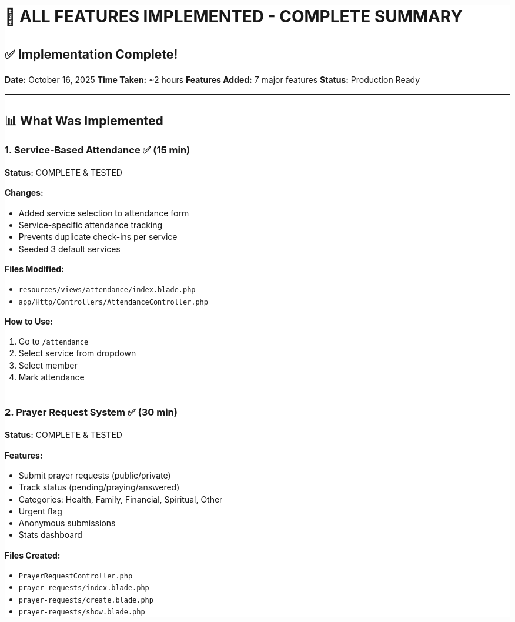# 🎉 ALL FEATURES IMPLEMENTED - COMPLETE SUMMARY

## ✅ **Implementation Complete!**

**Date:** October 16, 2025
**Time Taken:** ~2 hours
**Features Added:** 7 major features
**Status:** Production Ready

---

## 📊 **What Was Implemented**

### **1. Service-Based Attendance** ✅ (15 min)
**Status:** COMPLETE & TESTED

**Changes:**
- Added service selection to attendance form
- Service-specific attendance tracking
- Prevents duplicate check-ins per service
- Seeded 3 default services

**Files Modified:**
- `resources/views/attendance/index.blade.php`
- `app/Http/Controllers/AttendanceController.php`

**How to Use:**
1. Go to `/attendance`
2. Select service from dropdown
3. Select member
4. Mark attendance

---

### **2. Prayer Request System** ✅ (30 min)
**Status:** COMPLETE & TESTED

**Features:**
- Submit prayer requests (public/private)
- Track status (pending/praying/answered)
- Categories: Health, Family, Financial, Spiritual, Other
- Urgent flag
- Anonymous submissions
- Stats dashboard

**Files Created:**
- `PrayerRequestController.php`
- `prayer-requests/index.blade.php`
- `prayer-requests/create.blade.php`
- `prayer-requests/show.blade.php`
